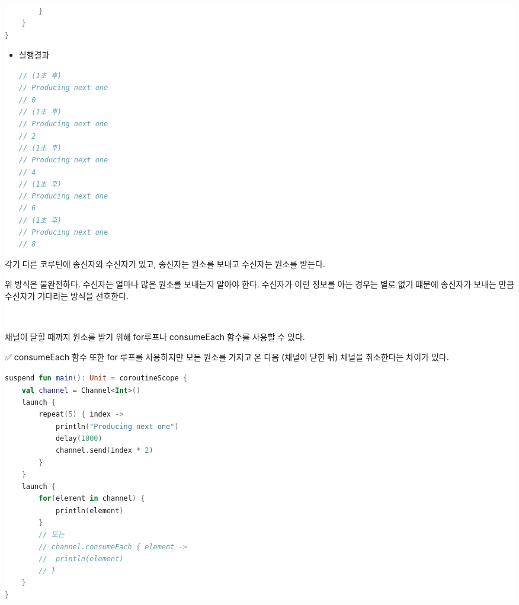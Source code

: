 ```kotlin
        }
    }
}
```

- 실행결과
    
    ```kotlin
    // (1초 후)
    // Producing next one
    // 0
    // (1초 후)
    // Producing next one
    // 2
    // (1초 후)
    // Producing next one
    // 4
    // (1초 후)
    // Producing next one
    // 6
    // (1초 후)
    // Producing next one
    // 8
    ```
    

각기 다른 코루틴에 송신자와 수신자가 있고, 송신자는 원소를 보내고 수신자는 원소를 받는다.

위 방식은 불완전하다. 수신자는 얼마나 많은 원소를 보내는지 알아야 한다. 수신자가 이런 정보를 아는 경우는 별로 없기 떄문에 송신자가 보내는 만큼 수신자가 기다리는 방식을 선호한다.

<br>

채널이 닫힐 때까지 원소를 받기 위해 for루프나 consumeEach 함수를 사용할 수 있다.

✅ consumeEach 함수 또한 for 루프를 사용하지만 모든 원소를 가지고 온 다음 (채널이 닫힌 뒤) 채널을 취소한다는 차이가 있다.

```kotlin
suspend fun main(): Unit = coroutineScope {
    val channel = Channel<Int>()
    launch {
        repeat(5) { index ->
            println("Producing next one")
            delay(1000)
            channel.send(index * 2)
        }
    }
    launch {
        for(element in channel) {
            println(element)
        }
        // 또는 
        // channel.consumeEach { element ->
        //  println(element)
        // }
    }
}
```
